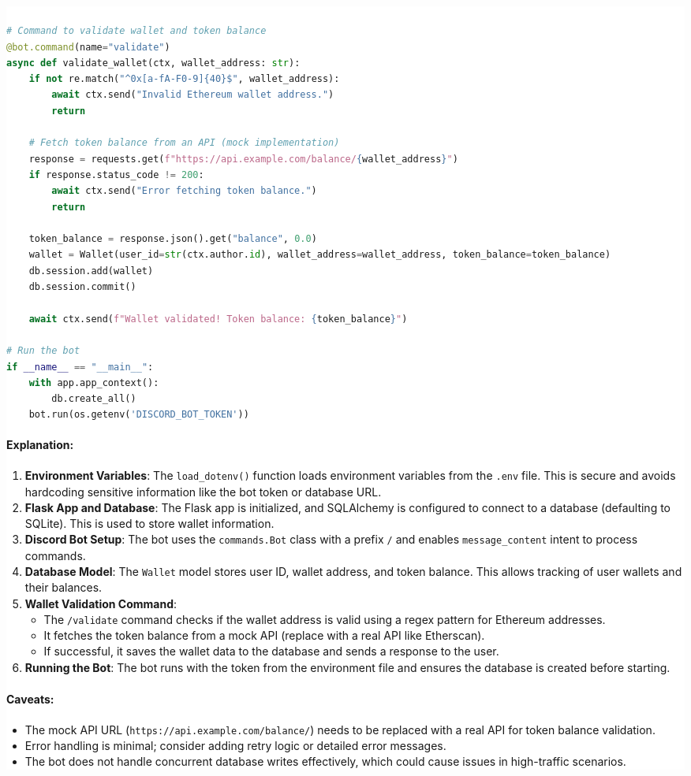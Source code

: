 ```python

# Command to validate wallet and token balance
@bot.command(name="validate")
async def validate_wallet(ctx, wallet_address: str):
    if not re.match("^0x[a-fA-F0-9]{40}$", wallet_address):
        await ctx.send("Invalid Ethereum wallet address.")
        return

    # Fetch token balance from an API (mock implementation)
    response = requests.get(f"https://api.example.com/balance/{wallet_address}")
    if response.status_code != 200:
        await ctx.send("Error fetching token balance.")
        return

    token_balance = response.json().get("balance", 0.0)
    wallet = Wallet(user_id=str(ctx.author.id), wallet_address=wallet_address, token_balance=token_balance)
    db.session.add(wallet)
    db.session.commit()

    await ctx.send(f"Wallet validated! Token balance: {token_balance}")

# Run the bot
if __name__ == "__main__":
    with app.app_context():
        db.create_all()
    bot.run(os.getenv('DISCORD_BOT_TOKEN'))
```

#### **Explanation:**
1. **Environment Variables**: The `load_dotenv()` function loads environment variables from the `.env` file. This is secure and avoids hardcoding sensitive information like the bot token or database URL.
2. **Flask App and Database**: The Flask app is initialized, and SQLAlchemy is configured to connect to a database (defaulting to SQLite). This is used to store wallet information.
3. **Discord Bot Setup**: The bot uses the `commands.Bot` class with a prefix `/` and enables `message_content` intent to process commands.
4. **Database Model**: The `Wallet` model stores user ID, wallet address, and token balance. This allows tracking of user wallets and their balances.
5. **Wallet Validation Command**:
   - The `/validate` command checks if the wallet address is valid using a regex pattern for Ethereum addresses.
   - It fetches the token balance from a mock API (replace with a real API like Etherscan).
   - If successful, it saves the wallet data to the database and sends a response to the user.
6. **Running the Bot**: The bot runs with the token from the environment file and ensures the database is created before starting.

#### **Caveats:**
- The mock API URL (`https://api.example.com/balance/`) needs to be replaced with a real API for token balance validation.
- Error handling is minimal; consider adding retry logic or detailed error messages.
- The bot does not handle concurrent database writes effectively, which could cause issues in high-traffic scenarios.
